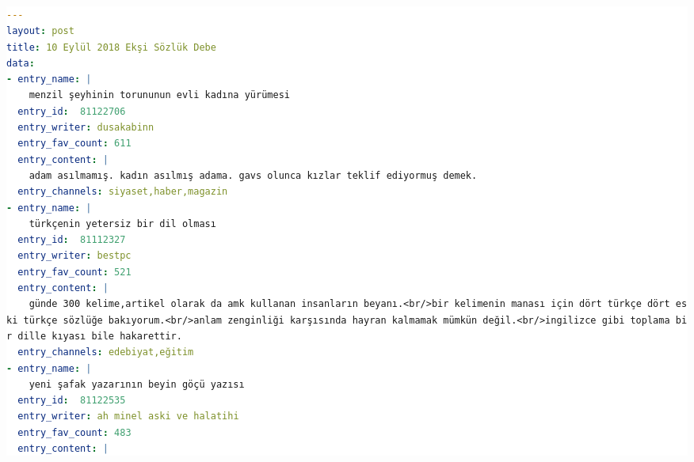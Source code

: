 ```yaml
---
layout: post
title: 10 Eylül 2018 Ekşi Sözlük Debe
data:
- entry_name: |
    menzil şeyhinin torununun evli kadına yürümesi
  entry_id:  81122706
  entry_writer: dusakabinn
  entry_fav_count: 611
  entry_content: |
    adam asılmamış. kadın asılmış adama. gavs olunca kızlar teklif ediyormuş demek.
  entry_channels: siyaset,haber,magazin
- entry_name: |
    türkçenin yetersiz bir dil olması
  entry_id:  81112327
  entry_writer: bestpc
  entry_fav_count: 521
  entry_content: |
    günde 300 kelime,artikel olarak da amk kullanan insanların beyanı.<br/>bir kelimenin manası için dört türkçe dört eski türkçe sözlüğe bakıyorum.<br/>anlam zenginliği karşısında hayran kalmamak mümkün değil.<br/>ingilizce gibi toplama bir dille kıyası bile hakarettir.
  entry_channels: edebiyat,eğitim
- entry_name: |
    yeni şafak yazarının beyin göçü yazısı
  entry_id:  81122535
  entry_writer: ah minel aski ve halatihi
  entry_fav_count: 483
  entry_content: |
```